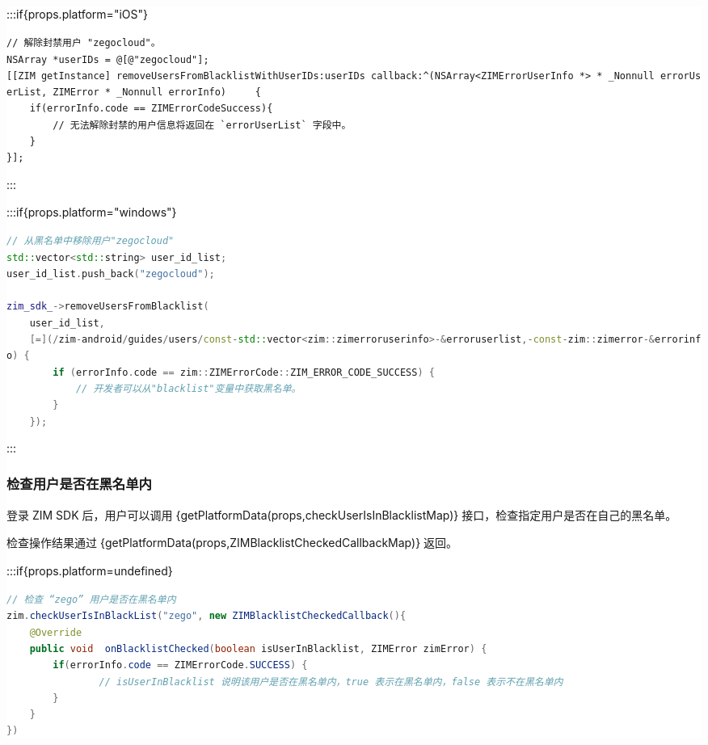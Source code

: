 :::if{props.platform="iOS"}
<CodeGroup>
```objc title="示例代码"
// 解除封禁用户 "zegocloud"。
NSArray *userIDs = @[@"zegocloud"];
[[ZIM getInstance] removeUsersFromBlacklistWithUserIDs:userIDs callback:^(NSArray<ZIMErrorUserInfo *> * _Nonnull errorUserList, ZIMError * _Nonnull errorInfo)     {
    if(errorInfo.code == ZIMErrorCodeSuccess){
        // 无法解除封禁的用户信息将返回在 `errorUserList` 字段中。
    }
}];
```
</CodeGroup>
:::

:::if{props.platform="windows"}
<CodeGroup>
```cpp title="示例代码"
// 从黑名单中移除用户"zegocloud"
std::vector<std::string> user_id_list;
user_id_list.push_back("zegocloud");

zim_sdk_->removeUsersFromBlacklist(
    user_id_list,
    [=](/zim-android/guides/users/const-std::vector<zim::zimerroruserinfo>-&erroruserlist,-const-zim::zimerror-&errorinfo) {
        if (errorInfo.code == zim::ZIMErrorCode::ZIM_ERROR_CODE_SUCCESS) {
            // 开发者可以从"blacklist"变量中获取黑名单。
        }
    });
```
</CodeGroup>
:::

### 检查用户是否在黑名单内

登录 ZIM SDK 后，用户可以调用 {getPlatformData(props,checkUserIsInBlacklistMap)} 接口，检查指定用户是否在自己的黑名单。

检查操作结果通过 {getPlatformData(props,ZIMBlacklistCheckedCallbackMap)} 返回。


:::if{props.platform=undefined}
<CodeGroup>
```java title="示例代码"
// 检查 “zego” 用户是否在黑名单内 
zim.checkUserIsInBlackList("zego", new ZIMBlacklistCheckedCallback(){
    @Override
    public void  onBlacklistChecked(boolean isUserInBlacklist, ZIMError zimError) {
        if(errorInfo.code == ZIMErrorCode.SUCCESS) {
                // isUserInBlacklist 说明该用户是否在黑名单内，true 表示在黑名单内，false 表示不在黑名单内
        }
    }
})
```
</CodeGroup>
